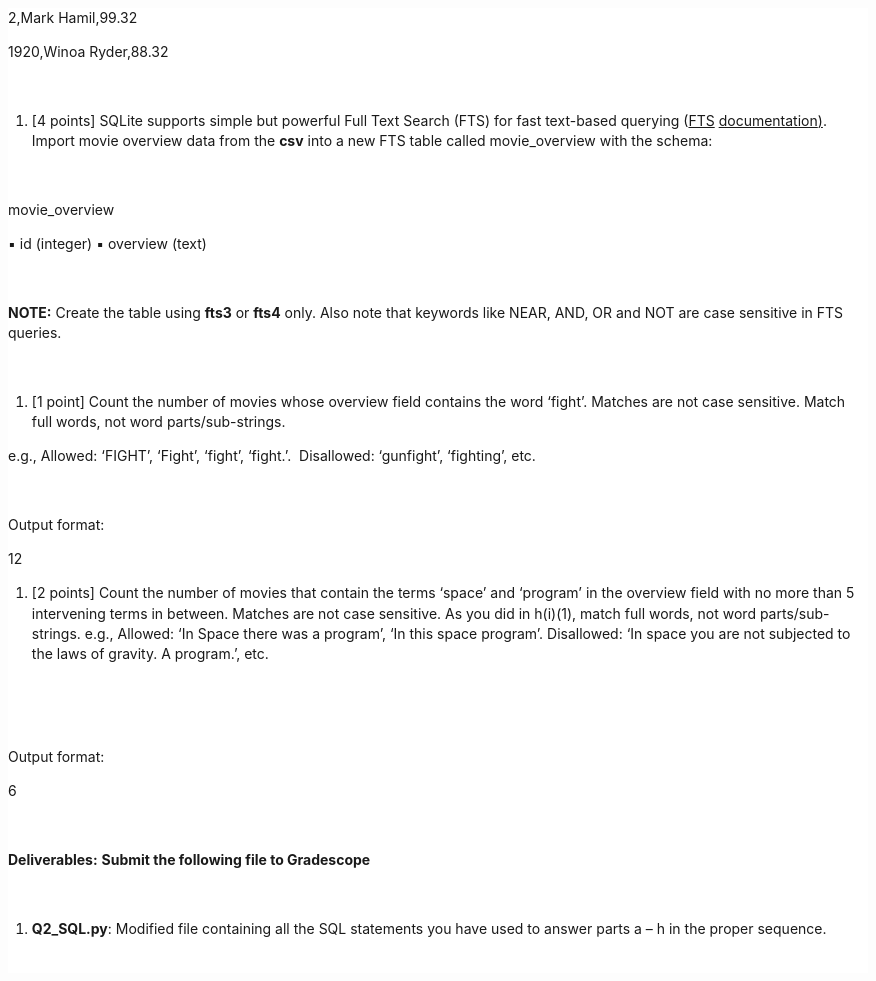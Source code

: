 2,Mark Hamil,99.32

1920,Winoa Ryder,88.32

&nbsp;

<ol>
<li>[4 points] SQLite supports simple but powerful Full Text Search (FTS) for fast text-based querying (<a href="https://www.sqlite.org/fts3.html">FTS</a> <a href="https://www.sqlite.org/fts3.html">documentation</a><a href="https://www.sqlite.org/fts3.html">)</a>. Import movie overview data from the <strong>csv</strong> into a new FTS table called movie_overview with the schema:</li>
</ol>
&nbsp;

movie_overview

▪ id (integer) ▪ overview (text)

&nbsp;

<strong>NOTE:</strong> Create the table using <strong>fts3</strong> or <strong>fts4</strong> only. Also note that keywords like NEAR, AND, OR and NOT are case sensitive in FTS queries.

&nbsp;

<ol>
<li>[1 point] Count the number of movies whose overview field contains the word ‘fight’. Matches are not case sensitive. Match full words, not word parts/sub-strings.</li>
</ol>
e.g., Allowed: ‘FIGHT’, ‘Fight’, ‘fight’, ‘fight.’.&nbsp; Disallowed: ‘gunfight’, ‘fighting’, etc.

&nbsp;

Output format:

12

<ol>
<li>[2 points] Count the number of movies that contain the terms ‘space’ and ‘program’ in the overview field with no more than 5 intervening terms in between. Matches are not case sensitive. As you did in h(i)(1), match full words, not word parts/sub-strings. e.g., Allowed: ‘In Space there was a program’, ‘In this space program’. Disallowed: ‘In space you are not subjected to the laws of gravity. A program.’, etc.</li>
</ol>
&nbsp;

&nbsp;

Output format:

6

&nbsp;

<strong>Deliverables:</strong> <strong>Submit the following file to Gradescope </strong>

&nbsp;

<ol>
<li><strong>Q2_SQL.py</strong>: Modified file containing all the SQL statements you have used to answer parts a – h in the proper sequence.</li>
</ol>
&nbsp;
